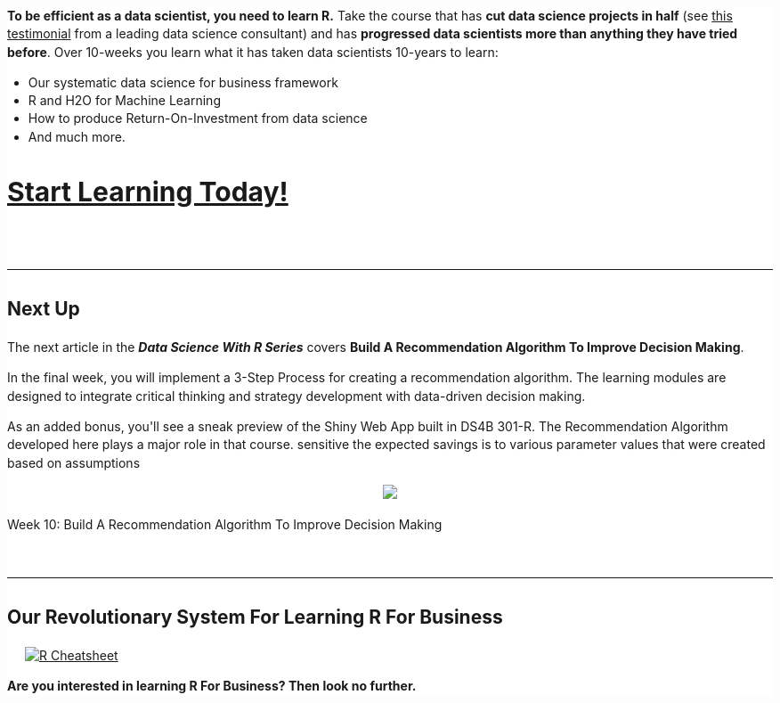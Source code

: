 <p><strong>To be efficient as a data scientist, you need to learn R.</strong> Take the course that has <strong>cut data science projects in half</strong> (see <a href="https://youtu.be/yw5CtGTzIw0">this testimonial</a> from a leading data science consultant) and has <strong>progressed data scientists more than anything they have tried before</strong>. Over 10-weeks you learn what it has taken data scientists 10-years to learn:</p>

<ul>
  <li>Our systematic data science for business framework</li>
  <li>R and H2O for Machine Learning</li>
  <li>How to produce Return-On-Investment from data science</li>
  <li>And much more.</li>
</ul>

<p class="text-center" style="font-size:30px;">
<a href="https://university.business-science.io/p/hr201-using-machine-learning-h2o-lime-to-predict-employee-turnover/?coupon_code=DS4B15"><strong>Start Learning Today!</strong></a>
</p>


<br>
<hr>



## Next Up

The next article in the ___Data Science With R Series___ covers __Build A Recommendation Algorithm To Improve Decision Making__.


In the final week, you will implement a 3-Step Process for creating a recommendation algorithm. The learning modules are designed to integrate critical thinking and strategy development with data-driven decision making. 

As an added bonus, you'll see a sneak preview of the Shiny Web App built in DS4B 301-R. The Recommendation Algorithm developed here plays a major role in that course.
 sensitive the expected savings is to various parameter values that were created based on assumptions


<p style="text-align:center">
<img src="/assets/2018-11-12-data-science-with-R-9/system_week10.png" style="width:100%;">
</p>
<p class="date text-center">Week 10: Build A Recommendation Algorithm To Improve Decision Making</p>

<br/>
<hr/>


## Our Revolutionary System For Learning R For Business

<a href="https://university.business-science.io/"><img src="/img/course_logo_full_DS4B_101_R.png" class="img-rounded pull-right" alt="R Cheatsheet" style="width:25%;margin-left:20px"/></a>

__Are you interested in learning R For Business? Then look no further.__
